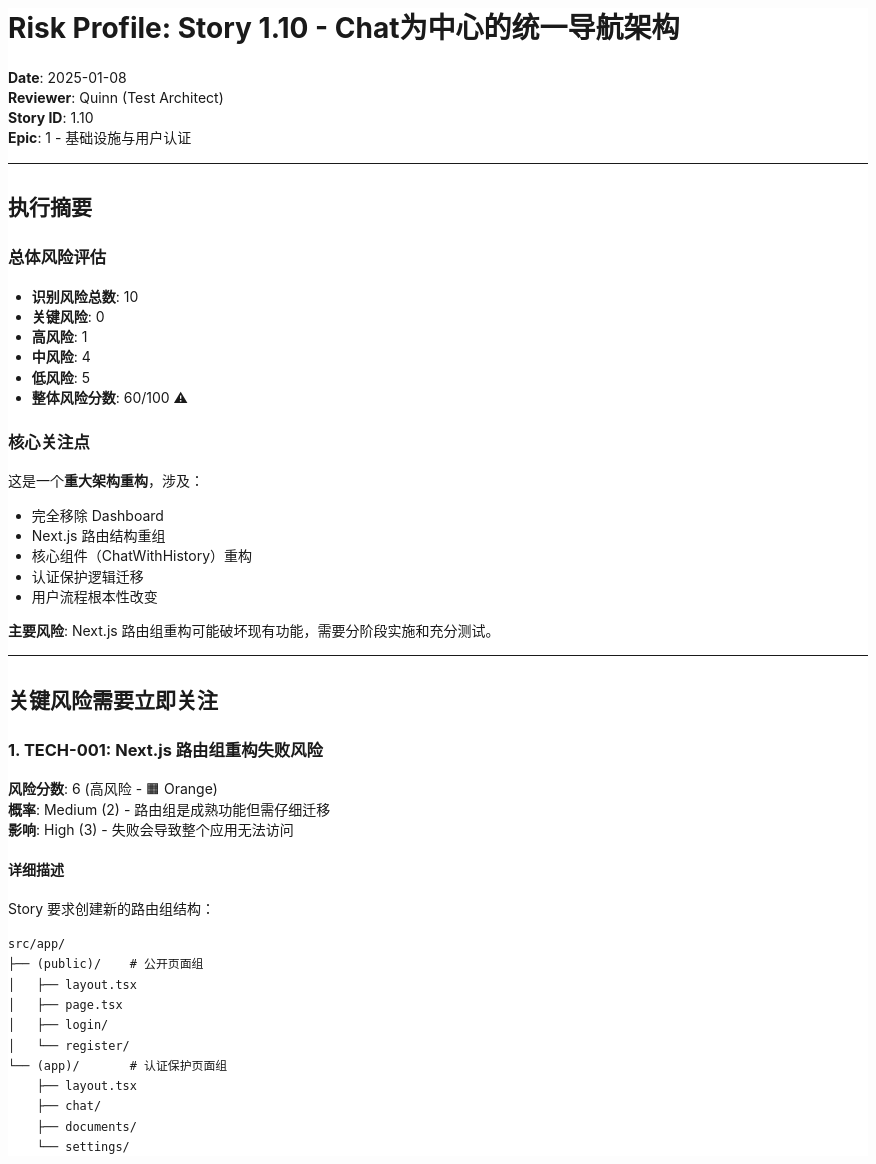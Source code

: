 # Risk Profile: Story 1.10 - Chat为中心的统一导航架构

**Date**: 2025-01-08  
**Reviewer**: Quinn (Test Architect)  
**Story ID**: 1.10  
**Epic**: 1 - 基础设施与用户认证

---

## 执行摘要

### 总体风险评估

- **识别风险总数**: 10
- **关键风险**: 0
- **高风险**: 1
- **中风险**: 4
- **低风险**: 5
- **整体风险分数**: 60/100 ⚠️

### 核心关注点

这是一个**重大架构重构**，涉及：
- 完全移除 Dashboard
- Next.js 路由结构重组
- 核心组件（ChatWithHistory）重构
- 认证保护逻辑迁移
- 用户流程根本性改变

**主要风险**: Next.js 路由组重构可能破坏现有功能，需要分阶段实施和充分测试。

---

## 关键风险需要立即关注

### 1. TECH-001: Next.js 路由组重构失败风险

**风险分数**: 6 (高风险 - 🟧 Orange)  
**概率**: Medium (2) - 路由组是成熟功能但需仔细迁移  
**影响**: High (3) - 失败会导致整个应用无法访问  

#### 详细描述

Story 要求创建新的路由组结构：
```
src/app/
├── (public)/    # 公开页面组
│   ├── layout.tsx
│   ├── page.tsx
│   ├── login/
│   └── register/
└── (app)/       # 认证保护页面组
    ├── layout.tsx
    ├── chat/
    ├── documents/
    └── settings/
```
